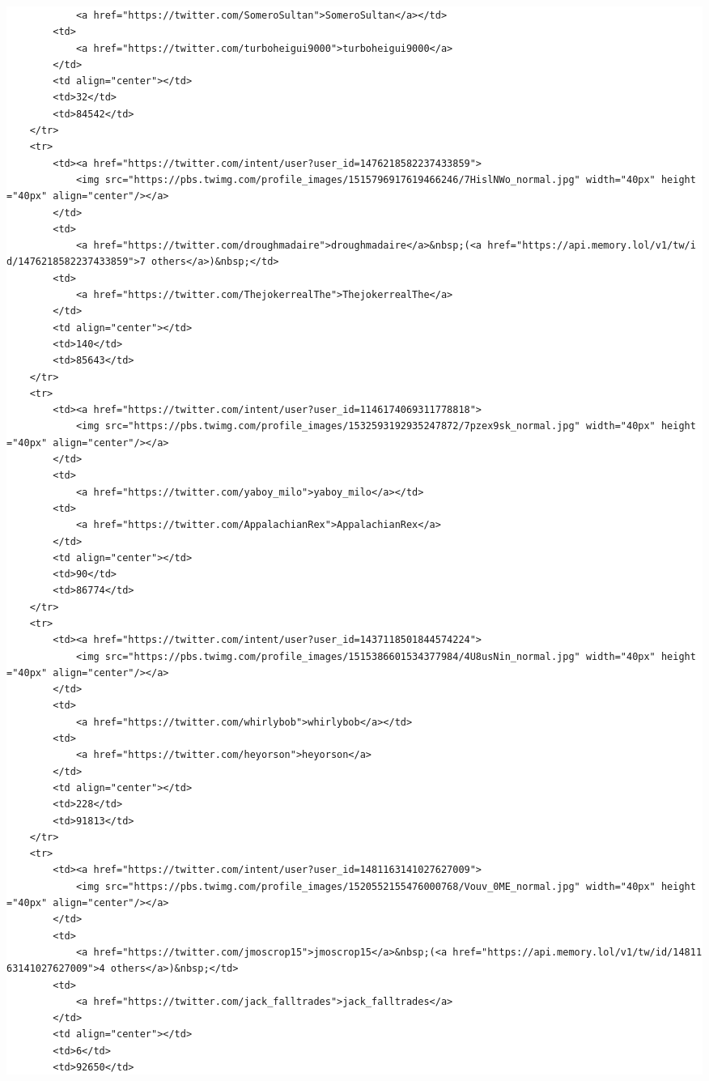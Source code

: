                 <a href="https://twitter.com/SomeroSultan">SomeroSultan</a></td>
            <td>
                <a href="https://twitter.com/turboheigui9000">turboheigui9000</a>
            </td>
            <td align="center"></td>
            <td>32</td>
            <td>84542</td>
        </tr>
        <tr>
            <td><a href="https://twitter.com/intent/user?user_id=1476218582237433859">
                <img src="https://pbs.twimg.com/profile_images/1515796917619466246/7HislNWo_normal.jpg" width="40px" height="40px" align="center"/></a>
            </td>
            <td>
                <a href="https://twitter.com/droughmadaire">droughmadaire</a>&nbsp;(<a href="https://api.memory.lol/v1/tw/id/1476218582237433859">7 others</a>)&nbsp;</td>
            <td>
                <a href="https://twitter.com/ThejokerrealThe">ThejokerrealThe</a>
            </td>
            <td align="center"></td>
            <td>140</td>
            <td>85643</td>
        </tr>
        <tr>
            <td><a href="https://twitter.com/intent/user?user_id=1146174069311778818">
                <img src="https://pbs.twimg.com/profile_images/1532593192935247872/7pzex9sk_normal.jpg" width="40px" height="40px" align="center"/></a>
            </td>
            <td>
                <a href="https://twitter.com/yaboy_milo">yaboy_milo</a></td>
            <td>
                <a href="https://twitter.com/AppalachianRex">AppalachianRex</a>
            </td>
            <td align="center"></td>
            <td>90</td>
            <td>86774</td>
        </tr>
        <tr>
            <td><a href="https://twitter.com/intent/user?user_id=1437118501844574224">
                <img src="https://pbs.twimg.com/profile_images/1515386601534377984/4U8usNin_normal.jpg" width="40px" height="40px" align="center"/></a>
            </td>
            <td>
                <a href="https://twitter.com/whirlybob">whirlybob</a></td>
            <td>
                <a href="https://twitter.com/heyorson">heyorson</a>
            </td>
            <td align="center"></td>
            <td>228</td>
            <td>91813</td>
        </tr>
        <tr>
            <td><a href="https://twitter.com/intent/user?user_id=1481163141027627009">
                <img src="https://pbs.twimg.com/profile_images/1520552155476000768/Vouv_0ME_normal.jpg" width="40px" height="40px" align="center"/></a>
            </td>
            <td>
                <a href="https://twitter.com/jmoscrop15">jmoscrop15</a>&nbsp;(<a href="https://api.memory.lol/v1/tw/id/1481163141027627009">4 others</a>)&nbsp;</td>
            <td>
                <a href="https://twitter.com/jack_falltrades">jack_falltrades</a>
            </td>
            <td align="center"></td>
            <td>6</td>
            <td>92650</td>
